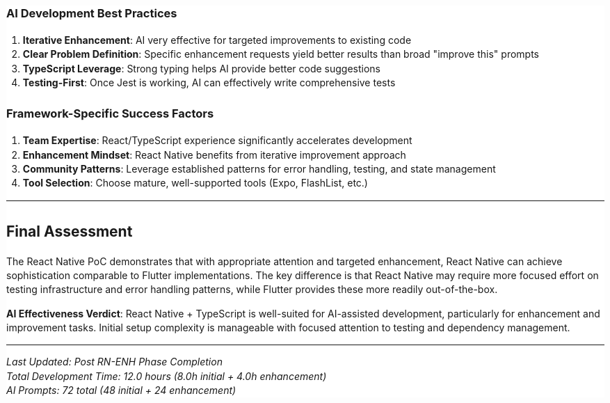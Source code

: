 ### AI Development Best Practices
1. **Iterative Enhancement**: AI very effective for targeted improvements to existing code
2. **Clear Problem Definition**: Specific enhancement requests yield better results than broad "improve this" prompts
3. **TypeScript Leverage**: Strong typing helps AI provide better code suggestions
4. **Testing-First**: Once Jest is working, AI can effectively write comprehensive tests

### Framework-Specific Success Factors
1. **Team Expertise**: React/TypeScript experience significantly accelerates development
2. **Enhancement Mindset**: React Native benefits from iterative improvement approach
3. **Community Patterns**: Leverage established patterns for error handling, testing, and state management
4. **Tool Selection**: Choose mature, well-supported tools (Expo, FlashList, etc.)

---

## Final Assessment

The React Native PoC demonstrates that with appropriate attention and targeted enhancement, React Native can achieve sophistication comparable to Flutter implementations. The key difference is that React Native may require more focused effort on testing infrastructure and error handling patterns, while Flutter provides these more readily out-of-the-box.

**AI Effectiveness Verdict**: React Native + TypeScript is well-suited for AI-assisted development, particularly for enhancement and improvement tasks. Initial setup complexity is manageable with focused attention to testing and dependency management.

---

*Last Updated: Post RN-ENH Phase Completion*  
*Total Development Time: 12.0 hours (8.0h initial + 4.0h enhancement)*  
*AI Prompts: 72 total (48 initial + 24 enhancement)* 